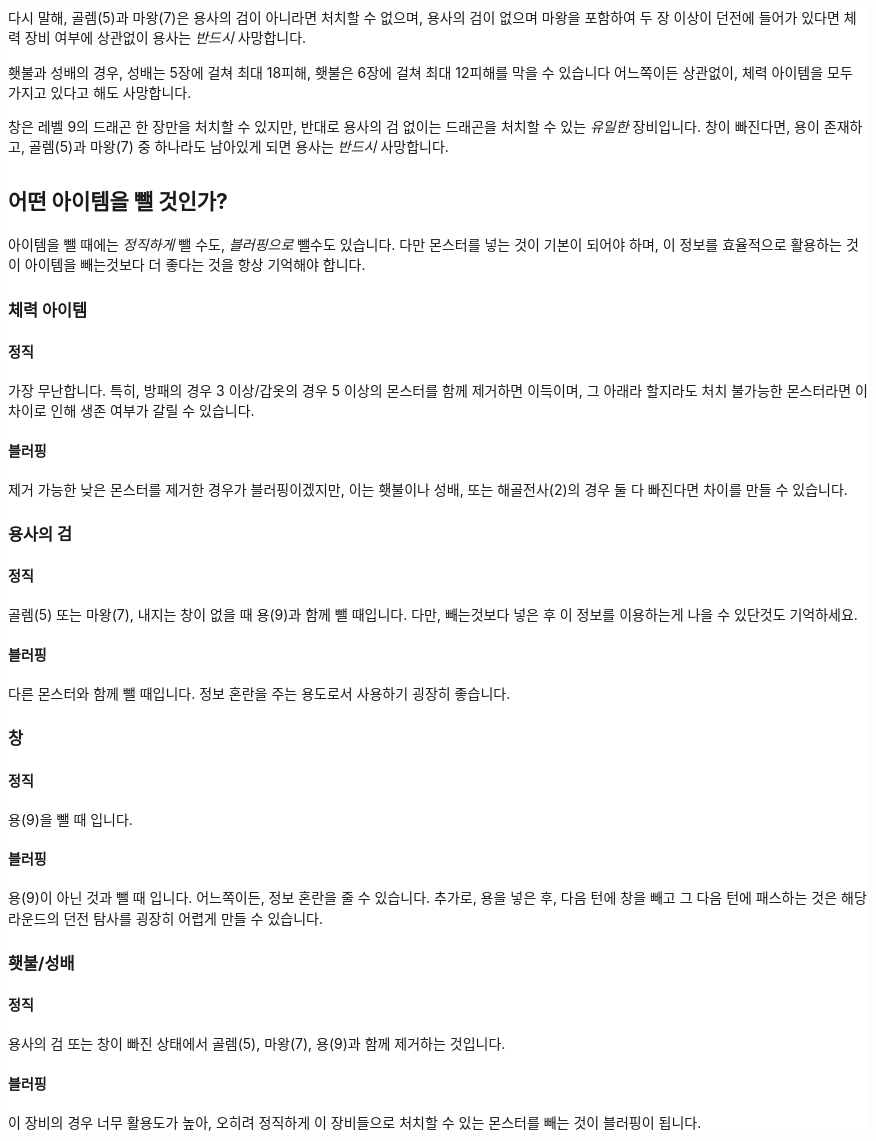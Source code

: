 다시 말해, 골렘(5)과 마왕(7)은 용사의 검이 아니라면 처치할 수 없으며, 용사의 검이 없으며 마왕을 포함하여 두 장 이상이 던전에 들어가 있다면 체력 장비 여부에 상관없이 용사는 _반드시_ 사망합니다.

횃불과 성배의 경우, 성배는 5장에 걸쳐 최대 18피해, 횃불은 6장에 걸쳐 최대 12피해를 막을 수 있습니다 어느쪽이든 상관없이, 체력 아이템을 모두 가지고 있다고 해도 사망합니다.

창은 레벨 9의 드래곤 한 장만을 처치할 수 있지만, 반대로 용사의 검 없이는 드래곤을 처치할 수 있는 _유일한_ 장비입니다. 창이 빠진다면, 용이 존재하고, 골렘(5)과 마왕(7) 중 하나라도 남아있게 되면 용사는 _반드시_ 사망합니다.

## 어떤 아이템을 뺄 것인가?

아이템을 뺄 때에는 *정직하게* 뺄 수도, *블러핑으로* 뺄수도 있습니다. 다만 몬스터를 넣는 것이 기본이 되어야 하며, 이 정보를 효율적으로 활용하는 것이 아이템을 빼는것보다 더 좋다는 것을 항상 기억해야 합니다.

### 체력 아이템

#### 정직

가장 무난합니다. 특히, 방패의 경우 3 이상/갑옷의 경우 5 이상의 몬스터를 함께 제거하면 이득이며, 그 아래라 할지라도 처치 불가능한 몬스터라면 이 차이로 인해 생존 여부가 갈릴 수 있습니다.

#### 블러핑

제거 가능한 낮은 몬스터를 제거한 경우가 블러핑이겠지만, 이는 횃불이나 성배, 또는 해골전사(2)의 경우 둘 다 빠진다면 차이를 만들 수 있습니다.

### 용사의 검

#### 정직

골렘(5) 또는 마왕(7), 내지는 창이 없을 때 용(9)과 함께 뺄 때입니다. 다만, 빼는것보다 넣은 후 이 정보를 이용하는게 나을 수 있단것도 기억하세요.

#### 블러핑

다른 몬스터와 함께 뺄 때입니다. 정보 혼란을 주는 용도로서 사용하기 굉장히 좋습니다.

### 창

#### 정직

용(9)을 뺄 때 입니다.

#### 블러핑

용(9)이 아닌 것과 뺄 때 입니다. 어느쪽이든, 정보 혼란을 줄 수 있습니다. 추가로, 용을 넣은 후, 다음 턴에 창을 빼고 그 다음 턴에 패스하는 것은 해당 라운드의 던전 탐사를 굉장히 어렵게 만들 수 있습니다.

### 횃불/성배

#### 정직

용사의 검 또는 창이 빠진 상태에서 골렘(5), 마왕(7), 용(9)과 함께 제거하는 것입니다.

#### 블러핑

 이 장비의 경우 너무 활용도가 높아, 오히려 정직하게 이 장비들으로 처치할 수 있는 몬스터를 빼는 것이 블러핑이 됩니다.
